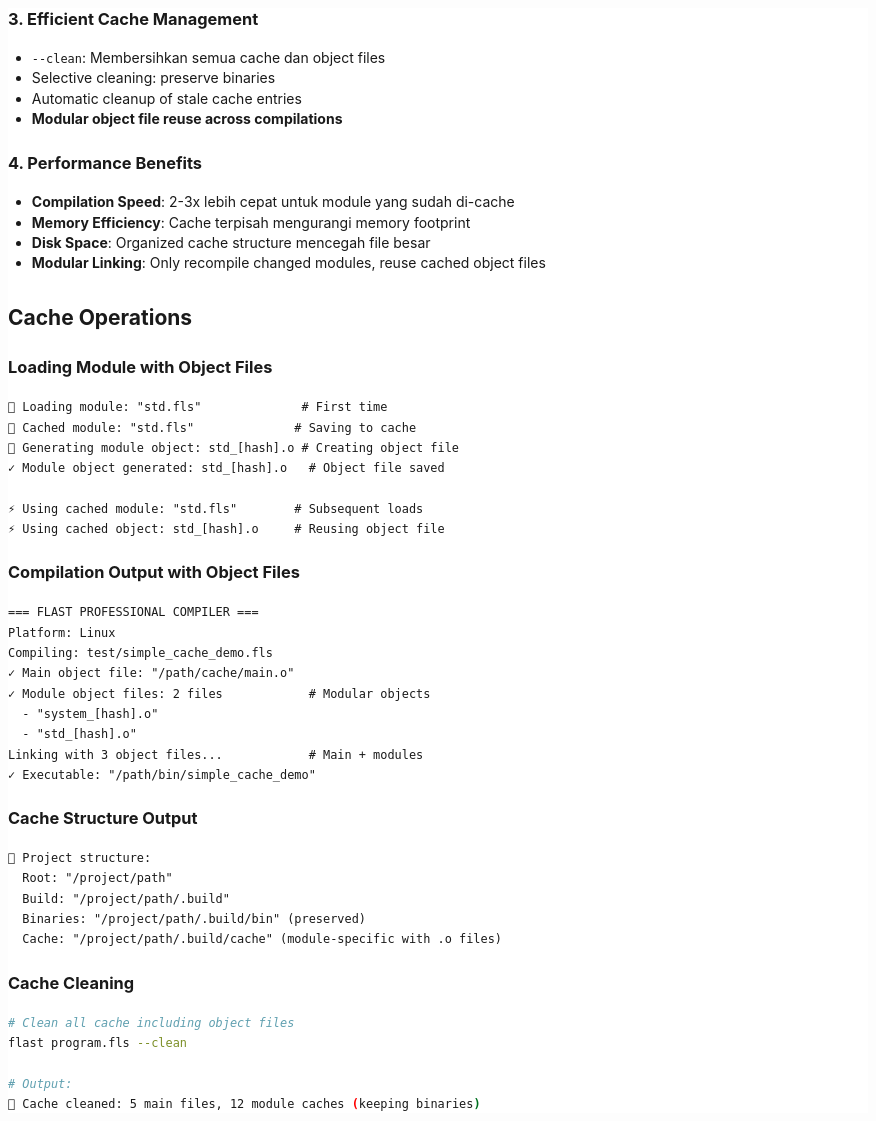 ### 3. **Efficient Cache Management**
- `--clean`: Membersihkan semua cache dan object files
- Selective cleaning: preserve binaries
- Automatic cleanup of stale cache entries
- **Modular object file reuse across compilations**

### 4. **Performance Benefits**
- **Compilation Speed**: 2-3x lebih cepat untuk module yang sudah di-cache
- **Memory Efficiency**: Cache terpisah mengurangi memory footprint
- **Disk Space**: Organized cache structure mencegah file besar
- **Modular Linking**: Only recompile changed modules, reuse cached object files

## Cache Operations

### Loading Module with Object Files
```
🔄 Loading module: "std.fls"              # First time
💾 Cached module: "std.fls"              # Saving to cache
🔧 Generating module object: std_[hash].o # Creating object file
✓ Module object generated: std_[hash].o   # Object file saved

⚡ Using cached module: "std.fls"        # Subsequent loads
⚡ Using cached object: std_[hash].o     # Reusing object file
```

### Compilation Output with Object Files
```
=== FLAST PROFESSIONAL COMPILER ===
Platform: Linux
Compiling: test/simple_cache_demo.fls
✓ Main object file: "/path/cache/main.o"
✓ Module object files: 2 files            # Modular objects
  - "system_[hash].o"
  - "std_[hash].o"
Linking with 3 object files...            # Main + modules
✓ Executable: "/path/bin/simple_cache_demo"
```

### Cache Structure Output
```
📁 Project structure:
  Root: "/project/path"
  Build: "/project/path/.build"
  Binaries: "/project/path/.build/bin" (preserved)
  Cache: "/project/path/.build/cache" (module-specific with .o files)
```

### Cache Cleaning
```bash
# Clean all cache including object files
flast program.fls --clean

# Output:
🧹 Cache cleaned: 5 main files, 12 module caches (keeping binaries)
```

